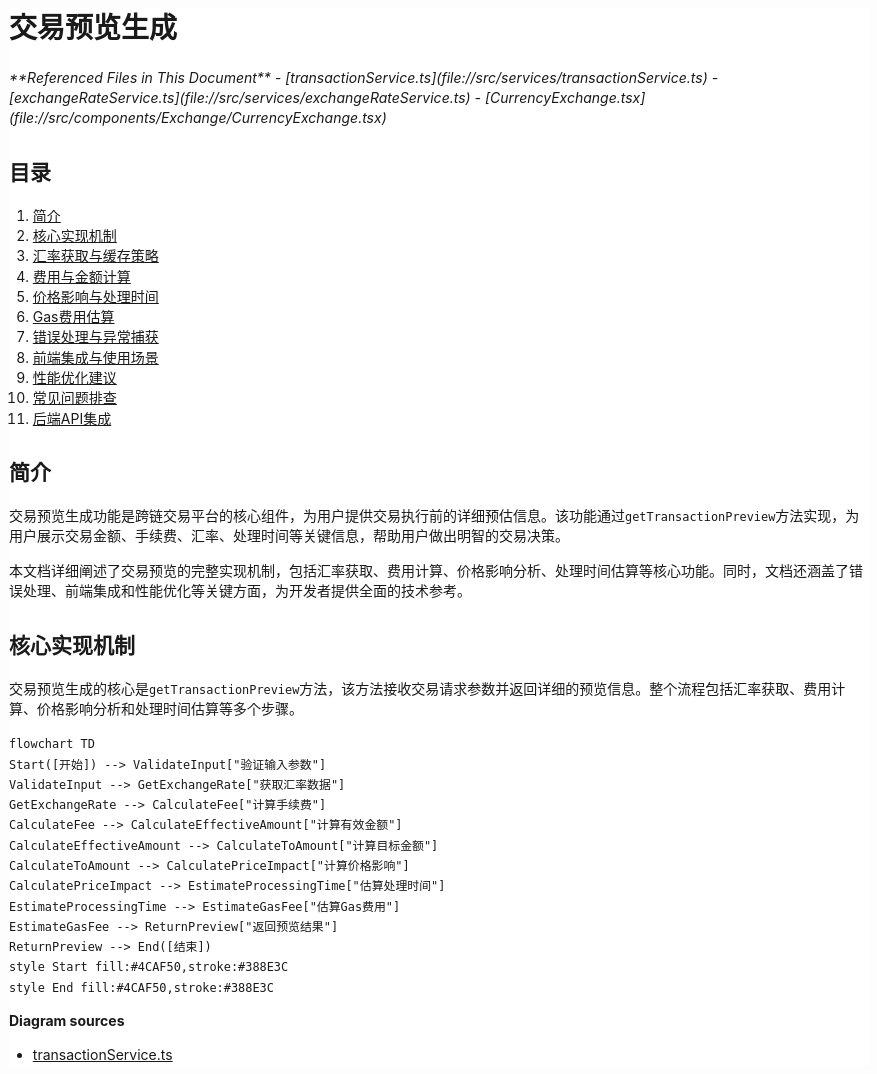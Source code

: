 # 交易预览生成

<cite>
**Referenced Files in This Document**  
- [transactionService.ts](file://src/services/transactionService.ts)
- [exchangeRateService.ts](file://src/services/exchangeRateService.ts)
- [CurrencyExchange.tsx](file://src/components/Exchange/CurrencyExchange.tsx)
</cite>

## 目录
1. [简介](#简介)
2. [核心实现机制](#核心实现机制)
3. [汇率获取与缓存策略](#汇率获取与缓存策略)
4. [费用与金额计算](#费用与金额计算)
5. [价格影响与处理时间](#价格影响与处理时间)
6. [Gas费用估算](#gas费用估算)
7. [错误处理与异常捕获](#错误处理与异常捕获)
8. [前端集成与使用场景](#前端集成与使用场景)
9. [性能优化建议](#性能优化建议)
10. [常见问题排查](#常见问题排查)
11. [后端API集成](#后端api集成)

## 简介

交易预览生成功能是跨链交易平台的核心组件，为用户提供交易执行前的详细预估信息。该功能通过`getTransactionPreview`方法实现，为用户展示交易金额、手续费、汇率、处理时间等关键信息，帮助用户做出明智的交易决策。

本文档详细阐述了交易预览的完整实现机制，包括汇率获取、费用计算、价格影响分析、处理时间估算等核心功能。同时，文档还涵盖了错误处理、前端集成和性能优化等关键方面，为开发者提供全面的技术参考。

## 核心实现机制

交易预览生成的核心是`getTransactionPreview`方法，该方法接收交易请求参数并返回详细的预览信息。整个流程包括汇率获取、费用计算、价格影响分析和处理时间估算等多个步骤。

```mermaid
flowchart TD
Start([开始]) --> ValidateInput["验证输入参数"]
ValidateInput --> GetExchangeRate["获取汇率数据"]
GetExchangeRate --> CalculateFee["计算手续费"]
CalculateFee --> CalculateEffectiveAmount["计算有效金额"]
CalculateEffectiveAmount --> CalculateToAmount["计算目标金额"]
CalculateToAmount --> CalculatePriceImpact["计算价格影响"]
CalculatePriceImpact --> EstimateProcessingTime["估算处理时间"]
EstimateProcessingTime --> EstimateGasFee["估算Gas费用"]
EstimateGasFee --> ReturnPreview["返回预览结果"]
ReturnPreview --> End([结束])
style Start fill:#4CAF50,stroke:#388E3C
style End fill:#4CAF50,stroke:#388E3C
```

**Diagram sources**
- [transactionService.ts](file://src/services/transactionService.ts#L112-L150)
